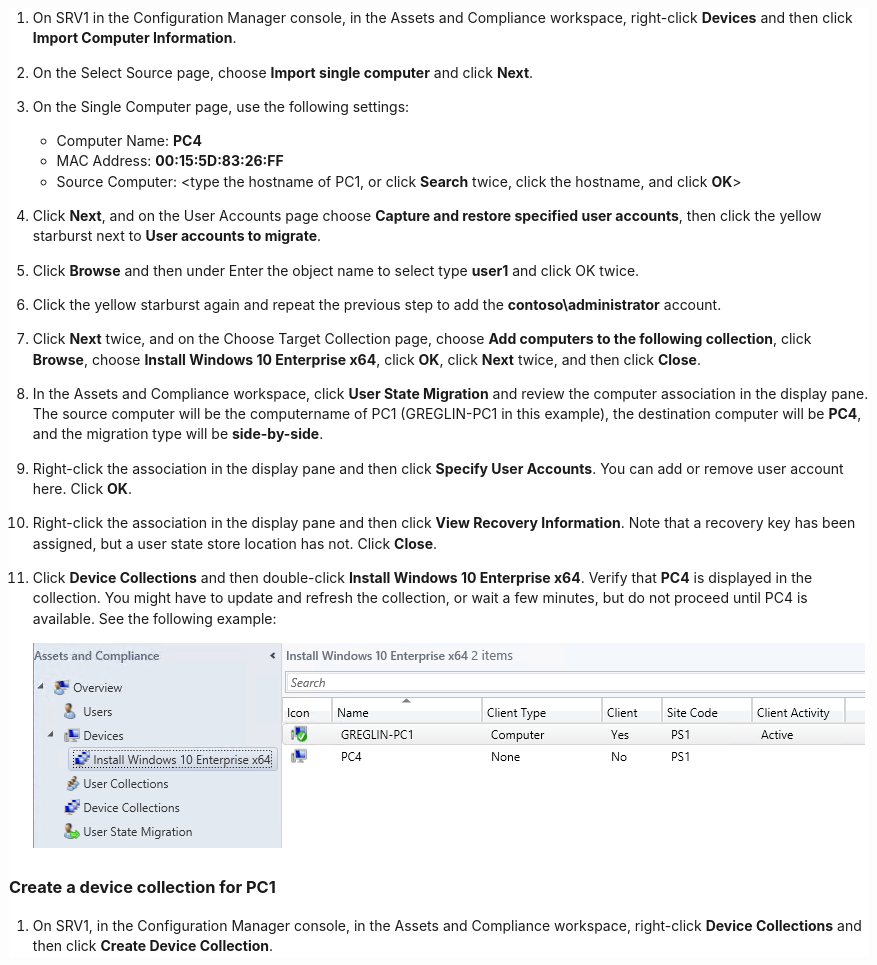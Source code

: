 1. On SRV1 in the Configuration Manager console, in the Assets and Compliance workspace, right-click **Devices** and then click **Import Computer Information**.

2. On the Select Source page, choose **Import single computer** and click **Next**.

3. On the Single Computer page, use the following settings:
    - Computer Name: **PC4**
    - MAC Address: **00:15:5D:83:26:FF**
    - Source Computer: \<type the hostname of PC1, or click **Search** twice, click the hostname, and click **OK**\>

4. Click **Next**, and on the User Accounts page choose **Capture and restore specified user accounts**, then click the yellow starburst next to **User accounts to migrate**.

5. Click **Browse** and then under Enter the object name to select type **user1** and click OK twice.

6. Click the yellow starburst again and repeat the previous step to add the **contoso\administrator** account.

7. Click **Next** twice, and on the Choose Target Collection page, choose **Add computers to the following collection**, click **Browse**, choose **Install Windows 10 Enterprise x64**, click **OK**, click **Next** twice, and then click **Close**.

8. In the Assets and Compliance workspace, click **User State Migration** and review the computer association in the display pane. The source computer will be the computername of PC1 (GREGLIN-PC1 in this example), the destination computer will be **PC4**, and the migration type will be **side-by-side**.

9. Right-click the association in the display pane and then click **Specify User Accounts**. You can add or remove user account here. Click **OK**.

10. Right-click the association in the display pane and then click **View Recovery Information**. Note that a recovery key has been assigned, but a user state store location has not. Click **Close**.

11. Click **Device Collections** and then double-click **Install Windows 10 Enterprise x64**. Verify that **PC4** is displayed in the collection. You might have to update and refresh the collection, or wait a few minutes, but do not proceed until PC4 is available. See the following example:

    ![collection](images/sccm-collection.png)

### Create a device collection for PC1

1. On SRV1, in the Configuration Manager console, in the Assets and Compliance workspace, right-click **Device Collections** and then click **Create Device Collection**.

